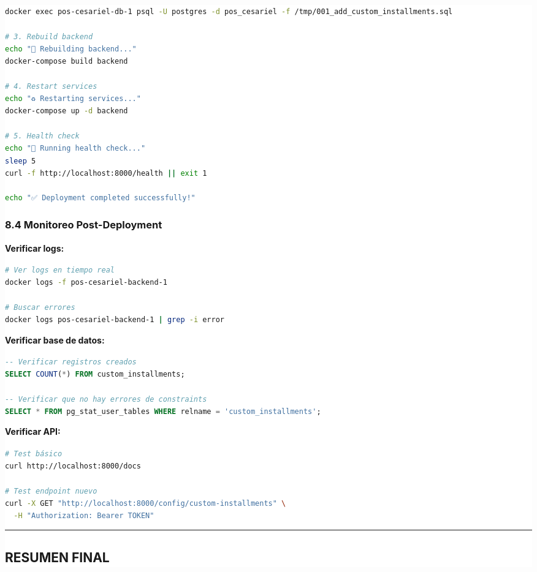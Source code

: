 ```bash
docker exec pos-cesariel-db-1 psql -U postgres -d pos_cesariel -f /tmp/001_add_custom_installments.sql

# 3. Rebuild backend
echo "🔨 Rebuilding backend..."
docker-compose build backend

# 4. Restart services
echo "♻️ Restarting services..."
docker-compose up -d backend

# 5. Health check
echo "🏥 Running health check..."
sleep 5
curl -f http://localhost:8000/health || exit 1

echo "✅ Deployment completed successfully!"
```

### 8.4 Monitoreo Post-Deployment

**Verificar logs:**

```bash
# Ver logs en tiempo real
docker logs -f pos-cesariel-backend-1

# Buscar errores
docker logs pos-cesariel-backend-1 | grep -i error
```

**Verificar base de datos:**

```sql
-- Verificar registros creados
SELECT COUNT(*) FROM custom_installments;

-- Verificar que no hay errores de constraints
SELECT * FROM pg_stat_user_tables WHERE relname = 'custom_installments';
```

**Verificar API:**

```bash
# Test básico
curl http://localhost:8000/docs

# Test endpoint nuevo
curl -X GET "http://localhost:8000/config/custom-installments" \
  -H "Authorization: Bearer TOKEN"
```

---

## RESUMEN FINAL
